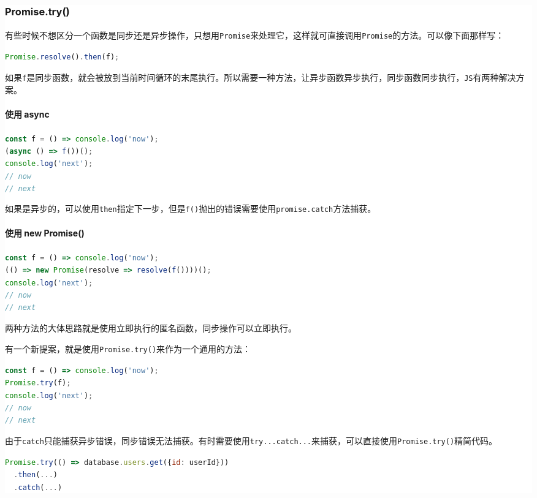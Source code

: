 ### Promise.try()

有些时候不想区分一个函数是同步还是异步操作，只想用`Promise`来处理它，这样就可直接调用`Promise`的方法。可以像下面那样写：

```js
Promise.resolve().then(f);
```

如果`f`是同步函数，就会被放到当前时间循环的末尾执行。所以需要一种方法，让异步函数异步执行，同步函数同步执行，`JS`有两种解决方案。

#### 使用 async

```js
const f = () => console.log('now');
(async () => f())();
console.log('next');
// now
// next
```

如果是异步的，可以使用`then`指定下一步，但是`f()`抛出的错误需要使用`promise.catch`方法捕获。

#### 使用 new Promise()

```js
const f = () => console.log('now');
(() => new Promise(resolve => resolve(f())))();
console.log('next');
// now
// next
```

两种方法的大体思路就是使用立即执行的匿名函数，同步操作可以立即执行。

有一个新提案，就是使用`Promise.try()`来作为一个通用的方法：

```js
const f = () => console.log('now');
Promise.try(f);
console.log('next');
// now
// next
```

由于`catch`只能捕获异步错误，同步错误无法捕获。有时需要使用`try...catch...`来捕获，可以直接使用`Promise.try()`精简代码。

```js
Promise.try(() => database.users.get({id: userId}))
  .then(...)
  .catch(...)
```
